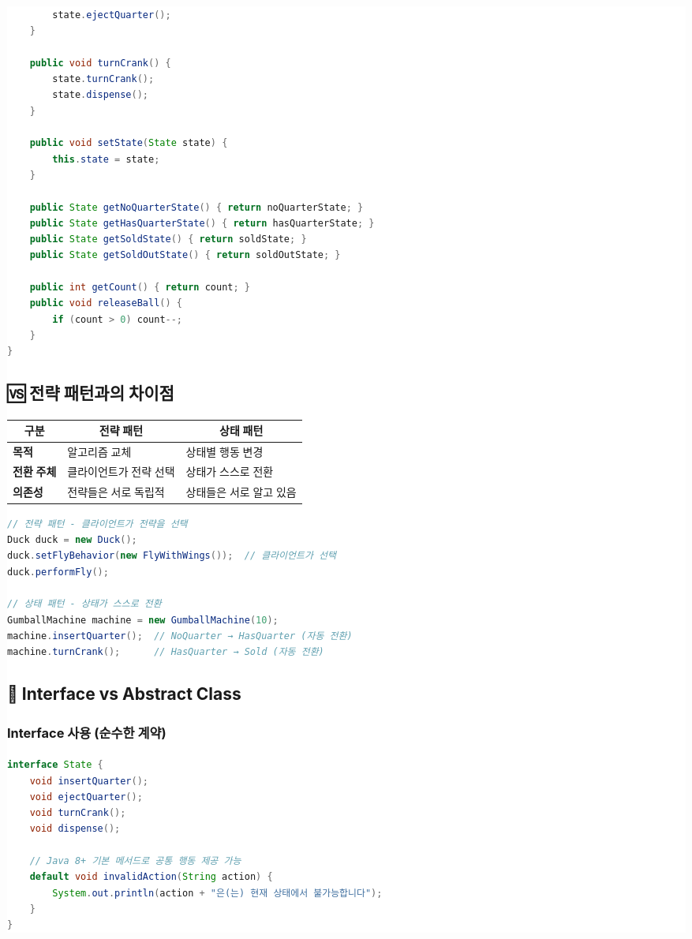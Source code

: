 ```java
        state.ejectQuarter();
    }

    public void turnCrank() {
        state.turnCrank();
        state.dispense();
    }

    public void setState(State state) {
        this.state = state;
    }

    public State getNoQuarterState() { return noQuarterState; }
    public State getHasQuarterState() { return hasQuarterState; }
    public State getSoldState() { return soldState; }
    public State getSoldOutState() { return soldOutState; }

    public int getCount() { return count; }
    public void releaseBall() {
        if (count > 0) count--;
    }
}
```

## 🆚 전략 패턴과의 차이점

| 구분          | 전략 패턴              | 상태 패턴               |
| ------------- | ---------------------- | ----------------------- |
| **목적**      | 알고리즘 교체          | 상태별 행동 변경        |
| **전환 주체** | 클라이언트가 전략 선택 | 상태가 스스로 전환      |
| **의존성**    | 전략들은 서로 독립적   | 상태들은 서로 알고 있음 |

```java
// 전략 패턴 - 클라이언트가 전략을 선택
Duck duck = new Duck();
duck.setFlyBehavior(new FlyWithWings());  // 클라이언트가 선택
duck.performFly();

// 상태 패턴 - 상태가 스스로 전환
GumballMachine machine = new GumballMachine(10);
machine.insertQuarter();  // NoQuarter → HasQuarter (자동 전환)
machine.turnCrank();      // HasQuarter → Sold (자동 전환)
```

## 🔧 Interface vs Abstract Class

### Interface 사용 (순수한 계약)

```java
interface State {
    void insertQuarter();
    void ejectQuarter();
    void turnCrank();
    void dispense();

    // Java 8+ 기본 메서드로 공통 행동 제공 가능
    default void invalidAction(String action) {
        System.out.println(action + "은(는) 현재 상태에서 불가능합니다");
    }
}
```
